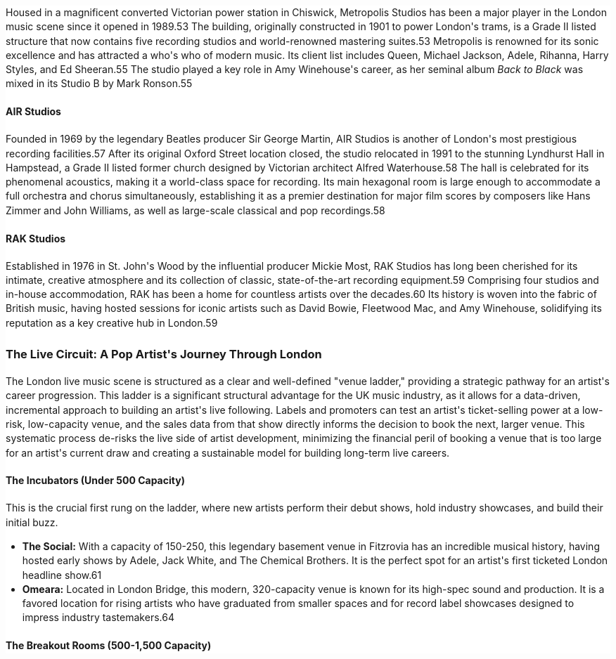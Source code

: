 Housed in a magnificent converted Victorian power station in Chiswick, Metropolis Studios has been a major player in the London music scene since it opened in 1989\.53 The building, originally constructed in 1901 to power London's trams, is a Grade II listed structure that now contains five recording studios and world-renowned mastering suites.53 Metropolis is renowned for its sonic excellence and has attracted a who's who of modern music. Its client list includes Queen, Michael Jackson, Adele, Rihanna, Harry Styles, and Ed Sheeran.55 The studio played a key role in Amy Winehouse's career, as her seminal album *Back to Black* was mixed in its Studio B by Mark Ronson.55

#### **AIR Studios**

Founded in 1969 by the legendary Beatles producer Sir George Martin, AIR Studios is another of London's most prestigious recording facilities.57 After its original Oxford Street location closed, the studio relocated in 1991 to the stunning Lyndhurst Hall in Hampstead, a Grade II listed former church designed by Victorian architect Alfred Waterhouse.58 The hall is celebrated for its phenomenal acoustics, making it a world-class space for recording. Its main hexagonal room is large enough to accommodate a full orchestra and chorus simultaneously, establishing it as a premier destination for major film scores by composers like Hans Zimmer and John Williams, as well as large-scale classical and pop recordings.58

#### **RAK Studios**

Established in 1976 in St. John's Wood by the influential producer Mickie Most, RAK Studios has long been cherished for its intimate, creative atmosphere and its collection of classic, state-of-the-art recording equipment.59 Comprising four studios and in-house accommodation, RAK has been a home for countless artists over the decades.60 Its history is woven into the fabric of British music, having hosted sessions for iconic artists such as David Bowie, Fleetwood Mac, and Amy Winehouse, solidifying its reputation as a key creative hub in London.59

### **The Live Circuit: A Pop Artist's Journey Through London**

The London live music scene is structured as a clear and well-defined "venue ladder," providing a strategic pathway for an artist's career progression. This ladder is a significant structural advantage for the UK music industry, as it allows for a data-driven, incremental approach to building an artist's live following. Labels and promoters can test an artist's ticket-selling power at a low-risk, low-capacity venue, and the sales data from that show directly informs the decision to book the next, larger venue. This systematic process de-risks the live side of artist development, minimizing the financial peril of booking a venue that is too large for an artist's current draw and creating a sustainable model for building long-term live careers.

#### **The Incubators (Under 500 Capacity)**

This is the crucial first rung on the ladder, where new artists perform their debut shows, hold industry showcases, and build their initial buzz.

* **The Social:** With a capacity of 150-250, this legendary basement venue in Fitzrovia has an incredible musical history, having hosted early shows by Adele, Jack White, and The Chemical Brothers. It is the perfect spot for an artist's first ticketed London headline show.61  
* **Omeara:** Located in London Bridge, this modern, 320-capacity venue is known for its high-spec sound and production. It is a favored location for rising artists who have graduated from smaller spaces and for record label showcases designed to impress industry tastemakers.64

#### **The Breakout Rooms (500-1,500 Capacity)**
